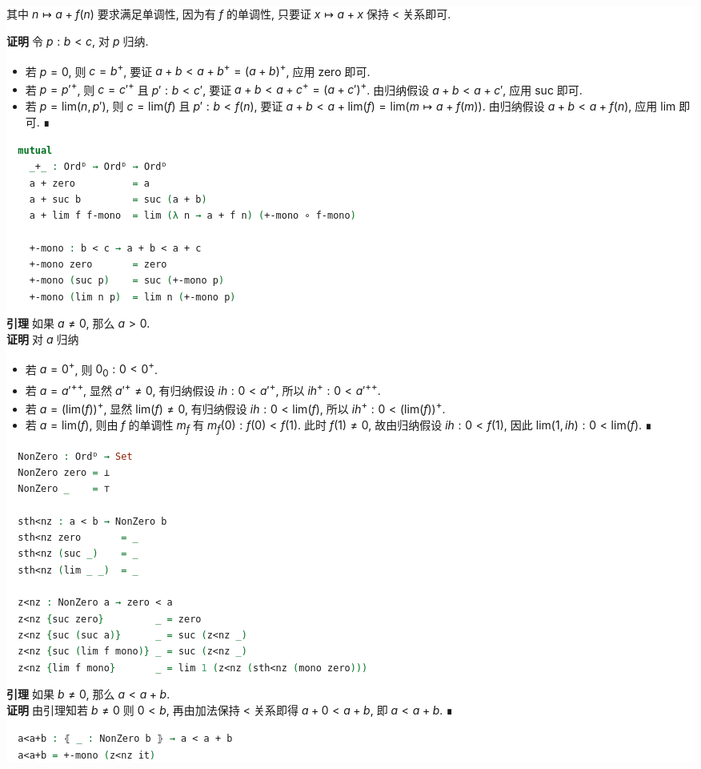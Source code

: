 其中 $n\mapsto a+f(n)$ 要求满足单调性, 因为有 $f$ 的单调性, 只要证 $x \mapsto a + x$ 保持 $<$ 关系即可.

**证明** 令 $p : b < c$, 对 $p$ 归纳.

- 若 $p = 0$, 则 $c = b^+$, 要证 $a + b < a + b^+ = (a + b)^+$, 应用 $\mathsf{zero}$ 即可.
- 若 $p = p'^+$, 则 $c = c'^+$ 且 $p' : b < c'$, 要证 $a + b < a + c^+ = (a + c')^+$. 由归纳假设 $a + b < a + c'$, 应用 $\mathsf{suc}$ 即可.
- 若 $p = \mathsf{lim}(n, p')$, 则 $c = \mathsf{lim}(f)$ 且 $p' : b < f(n)$, 要证 $a + b < a + \mathsf{lim}(f) = \mathsf{lim}(m \mapsto a + f(m))$. 由归纳假设 $a + b < a + f(n)$, 应用 $\mathsf{lim}$ 即可. ∎

```agda
  mutual
    _+_ : Ordᴰ → Ordᴰ → Ordᴰ
    a + zero          = a
    a + suc b         = suc (a + b)
    a + lim f f-mono  = lim (λ n → a + f n) (+-mono ∘ f-mono)

    +-mono : b < c → a + b < a + c
    +-mono zero       = zero
    +-mono (suc p)    = suc (+-mono p)
    +-mono (lim n p)  = lim n (+-mono p)
```

**引理** 如果 $a\neq 0$, 那么 $a>0$.  
**证明** 对 $a$ 归纳

- 若 $a = 0^+$, 则 $0_0:0<0^+$.
- 若 $a = a'^{++}$, 显然 $a'^+\neq 0$, 有归纳假设 $ih : 0 < a'^+$, 所以 $ih^+ : 0 < a'^{++}$.
- 若 $a = (\mathsf{lim}(f))^+$, 显然 $\mathsf{lim}(f)\neq 0$, 有归纳假设 $ih : 0 < \mathsf{lim}(f)$, 所以 $ih^+ : 0 < (\mathsf{lim}(f))^+$.
- 若 $a = \mathsf{lim}(f)$, 则由 $f$ 的单调性 $m_f$ 有 $m_f(0) : f(0) < f(1)$. 此时 $f(1) \neq 0$, 故由归纳假设 $ih : 0 < f(1)$, 因此 $\mathsf{lim}(1, ih) : 0 < \mathsf{lim}(f)$. ∎

```agda
  NonZero : Ordᴰ → Set
  NonZero zero = ⊥
  NonZero _    = ⊤

  sth<nz : a < b → NonZero b
  sth<nz zero       = _
  sth<nz (suc _)    = _
  sth<nz (lim _ _)  = _

  z<nz : NonZero a → zero < a
  z<nz {suc zero}         _ = zero
  z<nz {suc (suc a)}      _ = suc (z<nz _)
  z<nz {suc (lim f mono)} _ = suc (z<nz _)
  z<nz {lim f mono}       _ = lim 1 (z<nz (sth<nz (mono zero)))
```

**引理** 如果 $b \neq 0$, 那么 $a < a + b$.  
**证明** 由引理知若 $b \neq 0$ 则 $0 < b$, 再由加法保持 $<$ 关系即得 $a + 0 < a + b$, 即 $a < a + b$. ∎

```agda
  a<a+b : ⦃ _ : NonZero b ⦄ → a < a + b
  a<a+b = +-mono (z<nz it)
```
